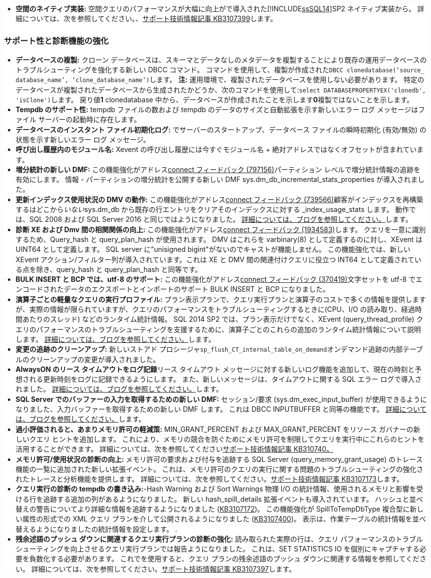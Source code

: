 -    **空間のネイティブ実装:** 空間クエリのパフォーマンスが大幅に向上がで導入された[!INCLUDE[ssSQL14](../includes/sssql14-md.md)]SP2 ネイティブ実装から。 詳細については、次を参照してください。、[サポート技術情報記事 KB3107399](https://support.microsoft.com/en-us/kb/3107399)します。

### <a name="supportability-and-diagnostics-improvements"></a>サポート性と診断機能の強化
-   **データベースの複製:** クローン データベースは、スキーマとデータなしのメタデータを複製することにより既存の運用データベースのトラブルシューティングを強化する新しい DBCC コマンド。 コマンドを使用して、複製が作成された`DBCC clonedatabase(‘source_database_name’, ‘clone_database_name’)`します。  **注:** 運用環境で、複製されたデータベースを使用しない必要があります。 特定のデータベースが複製されたデータベースから生成されたかどうか、次のコマンドを使用して:`select DATABASEPROPERTYEX('clonedb', 'isClone')`します。 戻り値**1** clonedatabase 中から、データベースが作成されたことを示します**0**複製ではないことを示します。
-   **Tempdb のサポート性:** tempdb ファイルの数および tempdb のデータのサイズと自動拡張を示す新しいエラー ログ メッセージはファイル サーバーの起動時に存在します。
-   **データベースのインスタント ファイル初期化ログ:** でサーバーのスタートアップ、データベース ファイルの瞬時初期化 (有効/無効) の状態を示す新しいエラー ログ メッセージ。
-   **呼び出し履歴内のモジュール名:** Xevent の呼び出し履歴には今すぐモジュール名 + 絶対アドレスではなくオフセットが含まれています。
-   **増分統計の新しい DMF:** この機能強化がアドレス[connect フィードバック (797156)](https://connect.microsoft.com/SQLServer/feedback/details/797156/display-sys-dm-db-stats-properties-per-partition-for-incremental-statistics)パーティション レベルで増分統計情報の追跡を有効にします。 情報 - パーティションの増分統計を公開する新しい DMF sys.dm_db_incremental_stats_properties が導入されました。
-   **更新インデックス使用状況の DMV の動作:** この機能強化がアドレス[connect フィードバック (739566)](https://connect.microsoft.com/SQLServer/feedback/details/739566/rebuilding-an-index-clears-stats-from-sys-dm-db-index-usage-stats)顧客がインデックスを再構築するはどこから*いない*sys.dm_db から既存の行エントリをクリアそのインデックスに対する _index_usage_stats します。 動作では、SQL 2008 および SQL Server 2016 と同じではようになりました。 [詳細については、ブログを参照してください。](https://blogs.msdn.microsoft.com/sql_server_team/index-usage-dmv-behavior-updated/)します。
-   **診断 XE および Dmv 間の相関関係の向上:** この機能強化がアドレス[connect フィードバック (1934583)](https://connect.microsoft.com/SQLServer/feedback/details/1934583/extended-events-query-hash-and-query-plan-hash-data-types)します。 クエリを一意に識別するため、Query_hash と query_plan_hash が使用されます。 DMV はこれらを varbinary(8) として定義するのに対し、XEvent は UINT64 として定義します。 SQL server に"unisigned bigint"がないのでキャストが機能しません。 この機能強化では、新しい XEvent アクション/フィルター列が導入されています。これは XE と DMV 間の関連付けクエリに役立つ INT64 として定義されている点を除き、query_hash と query_plan_hash と同等です。
-   **BULK INSERT と BCP では、utf-8 のサポート:** この機能強化がアドレス[connect フィードバック (370419)](https://connect.microsoft.com/SQLServer/feedback/details/370419/bulk-insert-and-bcp-does-not-recognize-codepage-65001)文字セットを utf-8 でエンコードされたデータのエクスポートとインポートのサポート BULK INSERT と BCP になりました。
-   **演算子ごとの軽量なクエリの実行プロファイル:** プラン表示プランで、クエリ実行プランと演算子のコストで多くの情報を提供しますが、実際の情報が限られていますが、クエリのパフォーマンスをトラブルシューティングするときに(CPU、I/O の読み取り、経過時間あたりのスレッド) などのランタイム統計情報。 SQL 2014 SP2 では、プラン表示だけでなく、XEvent (query_thread_profile) クエリのパフォーマンスのトラブルシューティングを支援するために、演算子ごとのこれらの追加のランタイム統計情報について説明します。 [詳細については、ブログを参照してください。](https://blogs.msdn.microsoft.com/sql_server_team/added-per-operator-level-performance-stats-for-query-processing/)します。
-   **変更の追跡のクリーンアップ:** 新しいストアド プロシージャ`sp_flush_CT_internal_table_on_demand`オンデマンド追跡の内部テーブルのクリーンアップの変更が導入されました。
-   **AlwaysON のリース タイムアウトをログ記録**リース タイムアウト メッセージに対する新しいログ機能を追加して、現在の時刻と予想される更新時刻をログに記録できるようにします。 また、新しいメッセージは、タイムアウトに関する SQL エラー ログで導入されました。 [詳細については、ブログを参照してください。](https://blogs.msdn.microsoft.com/alwaysonpro/2016/02/23/improved-alwayson-availability-group-lease-timeout-diagnostics/)します。
-   **SQL Server でのバッファーの入力を取得するための新しい DMF:** セッション/要求 (sys.dm_exec_input_buffer) が使用できるようになりました、入力バッファーを取得するための新しい DMF します。 これは DBCC INPUTBUFFER と同等の機能です。 [詳細については、ブログを参照してください。](https://blogs.msdn.microsoft.com/sql_server_team/new-dmf-for-retrieving-input-buffer-in-sql-server/)します。
-   **過小評価されると、あまりメモリ許可の軽減策:** MIN_GRANT_PERCENT および MAX_GRANT_PERCENT をリソース ガバナーの新しいクエリ ヒントを追加します。 これにより、メモリの競合を防ぐためにメモリ許可を制限してクエリを実行中にこれらのヒントを活用することができます。 詳細については、次を参照してください[サポート技術情報記事 KB310740。](https://support.microsoft.com/en-us/kb/3107401)
-   **メモリ許可/使用状況の診断の向上:** メモリ許可の要求および付与を追跡する SQL Server (query_memory_grant_usage) のトレース機能の一覧に追加された新しい拡張イベント。 これは、メモリ許可のクエリの実行に関する問題のトラブルシューティングの強化されたトレースと分析機能を提供します。 詳細については、次を参照してください。[サポート技術情報記事 KB3107173](https://support.microsoft.com/en-us/kb/3107173)します。
-   **クエリ実行の診断の tempdb の書き込み:**-Hash Warning および Sort Warnings 物理 I/O の統計情報、使用されるメモリと影響を受ける行を追跡する追加の列があるようになりました。 新しい hash_spill_details 拡張イベントも導入されています。 ハッシュと並べ替えの警告についてより詳細な情報を追跡するようになりました ([KB3107172](https://support.microsoft.com/en-us/kb/3107172))。 この機能強化が SpillToTempDbType 複合型に新しい属性の形式での XML クエリ プランを介して公開されるようになりました ([KB3107400](https://support.microsoft.com/en-us/kb/3107400))。 表示は、作業テーブルの統計情報を並べ替えるようになりましたの統計情報を設定します。 .
-   **残余述語のプッシュ ダウンに関連するクエリ実行プランの診断の強化:** 読み取られた実際の行は、クエリ パフォーマンスのトラブルシューティングを向上させるクエリ実行プランでは報告ようになりました。 これは、SET STATISTICS IO を個別にキャプチャする必要を負数化する必要があります。 これでを使用すると、クエリ プランの残余述語のプッシュ ダウンに関連する情報を参照してください。 詳細については、次を参照してください。[サポート技術情報記事 KB3107397](https://support.microsoft.com/en-us/kb/3107397)します。
